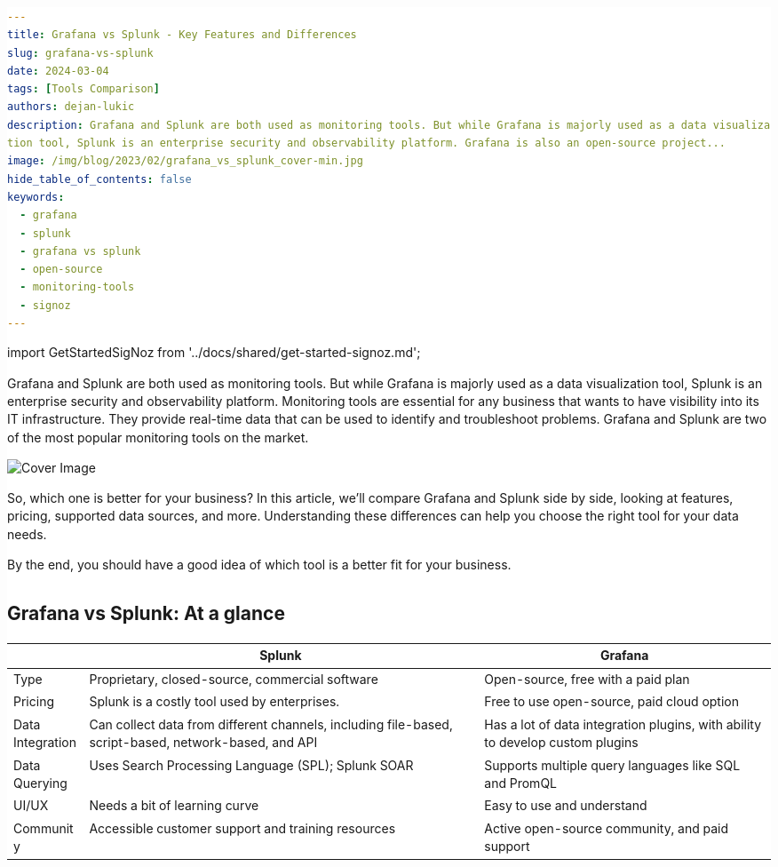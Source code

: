 ```yaml
---
title: Grafana vs Splunk - Key Features and Differences
slug: grafana-vs-splunk
date: 2024-03-04
tags: [Tools Comparison]
authors: dejan-lukic
description: Grafana and Splunk are both used as monitoring tools. But while Grafana is majorly used as a data visualization tool, Splunk is an enterprise security and observability platform. Grafana is also an open-source project...
image: /img/blog/2023/02/grafana_vs_splunk_cover-min.jpg
hide_table_of_contents: false
keywords:
  - grafana
  - splunk
  - grafana vs splunk
  - open-source
  - monitoring-tools
  - signoz
---
```


<head>
  <link rel="canonical" href="https://signoz.io/blog/grafana-vs-splunk/"/>
</head>

import GetStartedSigNoz from '../docs/shared/get-started-signoz.md';

Grafana and Splunk are both used as monitoring tools. But while Grafana is majorly used as a data visualization tool, Splunk is an enterprise security and observability platform. Monitoring tools are essential for any business that wants to have visibility into its IT infrastructure. They provide real-time data that can be used to identify and troubleshoot problems. Grafana and Splunk are two of the most popular monitoring tools on the market.



![Cover Image](/img/blog/2023/02/grafana_vs_splunk_cover.webp)

So, which one is better for your business? In this article, we’ll compare Grafana and Splunk side by side, looking at features, pricing, supported data sources, and more. Understanding these differences can help you choose the right tool for your data needs.

By the end, you should have a good idea of which tool is a better fit for your business.

## Grafana vs Splunk: At a glance

|  | Splunk | Grafana |
| --- | --- | --- |
| Type | Proprietary, closed-source, commercial software | Open-source, free with a paid plan |
| Pricing | Splunk is a costly tool used by enterprises. | Free to use open-source, paid cloud option |
| Data Integration | Can collect data from different channels, including file-based, script-based, network-based, and API | Has a lot of data integration plugins, with ability to develop custom plugins |
| Data Querying | Uses Search Processing Language (SPL); Splunk SOAR | Supports multiple query languages like SQL and PromQL |
| UI/UX | Needs a bit of learning curve | Easy to use and understand |
| Community | Accessible customer support and training resources | Active open-source community, and paid support |
